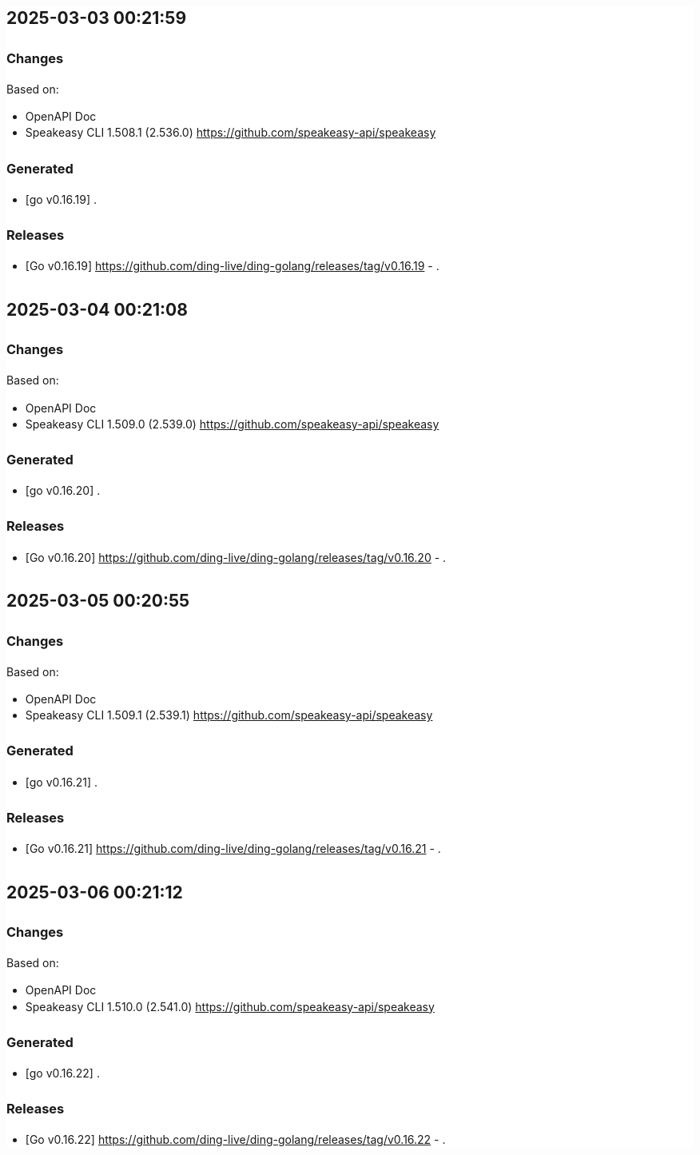 ## 2025-03-03 00:21:59
### Changes
Based on:
- OpenAPI Doc  
- Speakeasy CLI 1.508.1 (2.536.0) https://github.com/speakeasy-api/speakeasy
### Generated
- [go v0.16.19] .
### Releases
- [Go v0.16.19] https://github.com/ding-live/ding-golang/releases/tag/v0.16.19 - .

## 2025-03-04 00:21:08
### Changes
Based on:
- OpenAPI Doc  
- Speakeasy CLI 1.509.0 (2.539.0) https://github.com/speakeasy-api/speakeasy
### Generated
- [go v0.16.20] .
### Releases
- [Go v0.16.20] https://github.com/ding-live/ding-golang/releases/tag/v0.16.20 - .

## 2025-03-05 00:20:55
### Changes
Based on:
- OpenAPI Doc  
- Speakeasy CLI 1.509.1 (2.539.1) https://github.com/speakeasy-api/speakeasy
### Generated
- [go v0.16.21] .
### Releases
- [Go v0.16.21] https://github.com/ding-live/ding-golang/releases/tag/v0.16.21 - .

## 2025-03-06 00:21:12
### Changes
Based on:
- OpenAPI Doc  
- Speakeasy CLI 1.510.0 (2.541.0) https://github.com/speakeasy-api/speakeasy
### Generated
- [go v0.16.22] .
### Releases
- [Go v0.16.22] https://github.com/ding-live/ding-golang/releases/tag/v0.16.22 - .
